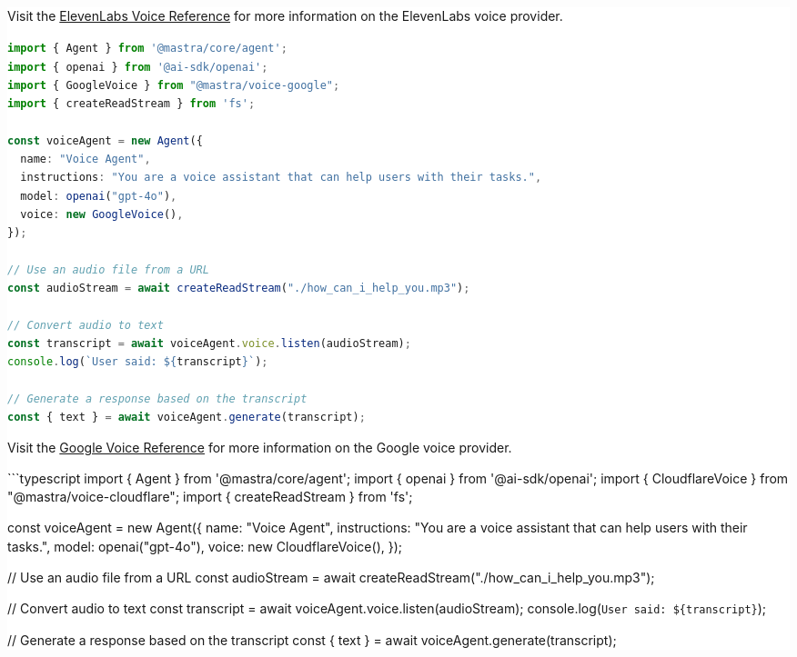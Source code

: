 Visit the [ElevenLabs Voice Reference](/reference/voice/elevenlabs) for more information on the ElevenLabs voice provider.
  </TabItem>
  <TabItem value="create" label="create">
```typescript
import { Agent } from '@mastra/core/agent';
import { openai } from '@ai-sdk/openai';
import { GoogleVoice } from "@mastra/voice-google";
import { createReadStream } from 'fs';

const voiceAgent = new Agent({
  name: "Voice Agent",
  instructions: "You are a voice assistant that can help users with their tasks.",
  model: openai("gpt-4o"),
  voice: new GoogleVoice(),
});

// Use an audio file from a URL
const audioStream = await createReadStream("./how_can_i_help_you.mp3");

// Convert audio to text
const transcript = await voiceAgent.voice.listen(audioStream);
console.log(`User said: ${transcript}`);

// Generate a response based on the transcript
const { text } = await voiceAgent.generate(transcript);
````

Visit the [Google Voice Reference](/reference/voice/google) for more information on the Google voice provider.

  </TabItem>
  <TabItem value="create" label="create">
```typescript
import { Agent } from '@mastra/core/agent';
import { openai } from '@ai-sdk/openai';
import { CloudflareVoice } from "@mastra/voice-cloudflare";
import { createReadStream } from 'fs';

const voiceAgent = new Agent({
name: "Voice Agent",
instructions: "You are a voice assistant that can help users with their tasks.",
model: openai("gpt-4o"),
voice: new CloudflareVoice(),
});

// Use an audio file from a URL
const audioStream = await createReadStream("./how_can_i_help_you.mp3");

// Convert audio to text
const transcript = await voiceAgent.voice.listen(audioStream);
console.log(`User said: ${transcript}`);

// Generate a response based on the transcript
const { text } = await voiceAgent.generate(transcript);

````
